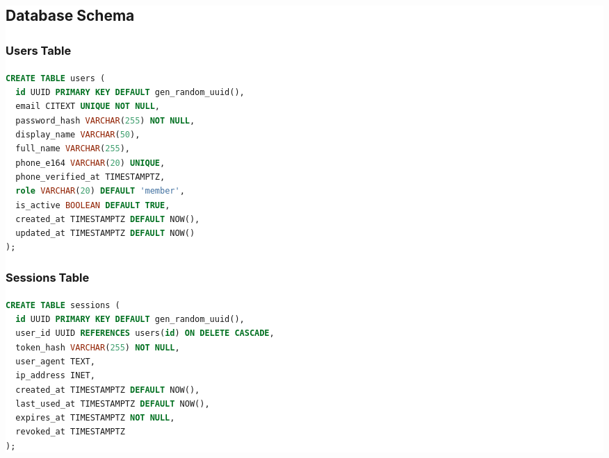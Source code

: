 
## Database Schema

### Users Table
```sql
CREATE TABLE users (
  id UUID PRIMARY KEY DEFAULT gen_random_uuid(),
  email CITEXT UNIQUE NOT NULL,
  password_hash VARCHAR(255) NOT NULL,
  display_name VARCHAR(50),
  full_name VARCHAR(255),
  phone_e164 VARCHAR(20) UNIQUE,
  phone_verified_at TIMESTAMPTZ,
  role VARCHAR(20) DEFAULT 'member',
  is_active BOOLEAN DEFAULT TRUE,
  created_at TIMESTAMPTZ DEFAULT NOW(),
  updated_at TIMESTAMPTZ DEFAULT NOW()
);
```

### Sessions Table
```sql
CREATE TABLE sessions (
  id UUID PRIMARY KEY DEFAULT gen_random_uuid(),
  user_id UUID REFERENCES users(id) ON DELETE CASCADE,
  token_hash VARCHAR(255) NOT NULL,
  user_agent TEXT,
  ip_address INET,
  created_at TIMESTAMPTZ DEFAULT NOW(),
  last_used_at TIMESTAMPTZ DEFAULT NOW(),
  expires_at TIMESTAMPTZ NOT NULL,
  revoked_at TIMESTAMPTZ
);
```